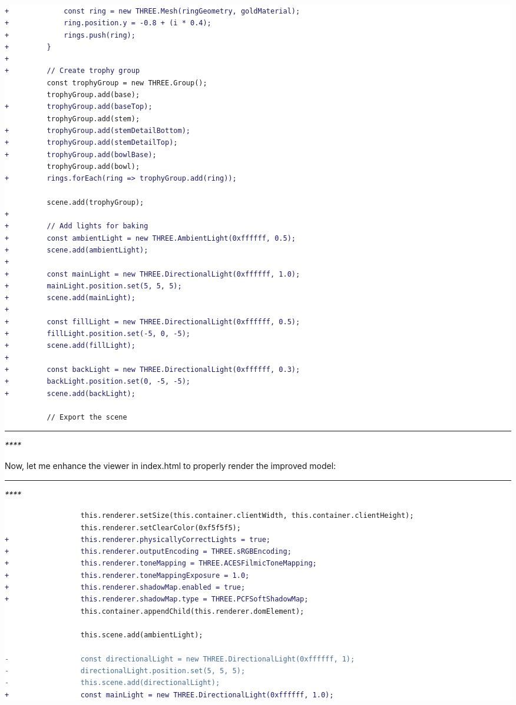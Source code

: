 ```diff
+             const ring = new THREE.Mesh(ringGeometry, goldMaterial);
+             ring.position.y = -0.8 + (i * 0.4);
+             rings.push(ring);
+         }
+ 
+         // Create trophy group
          const trophyGroup = new THREE.Group();
          trophyGroup.add(base);
+         trophyGroup.add(baseTop);
          trophyGroup.add(stem);
+         trophyGroup.add(stemDetailBottom);
+         trophyGroup.add(stemDetailTop);
+         trophyGroup.add(bowlBase);
          trophyGroup.add(bowl);
+         rings.forEach(ring => trophyGroup.add(ring));
  
          scene.add(trophyGroup);
+ 
+         // Add lights for baking
+         const ambientLight = new THREE.AmbientLight(0xffffff, 0.5);
+         scene.add(ambientLight);
+ 
+         const mainLight = new THREE.DirectionalLight(0xffffff, 1.0);
+         mainLight.position.set(5, 5, 5);
+         scene.add(mainLight);
+ 
+         const fillLight = new THREE.DirectionalLight(0xffffff, 0.5);
+         fillLight.position.set(-5, 0, -5);
+         scene.add(fillLight);
+ 
+         const backLight = new THREE.DirectionalLight(0xffffff, 0.3);
+         backLight.position.set(0, -5, -5);
+         scene.add(backLight);
  
          // Export the scene
```

---

_****_



Now, let me enhance the viewer in index.html to properly render the improved model:

---

_****_

```diff
                  this.renderer.setSize(this.container.clientWidth, this.container.clientHeight);
                  this.renderer.setClearColor(0xf5f5f5);
+                 this.renderer.physicallyCorrectLights = true;
+                 this.renderer.outputEncoding = THREE.sRGBEncoding;
+                 this.renderer.toneMapping = THREE.ACESFilmicToneMapping;
+                 this.renderer.toneMappingExposure = 1.0;
+                 this.renderer.shadowMap.enabled = true;
+                 this.renderer.shadowMap.type = THREE.PCFSoftShadowMap;
                  this.container.appendChild(this.renderer.domElement);
  
                  this.scene.add(ambientLight);
  
-                 const directionalLight = new THREE.DirectionalLight(0xffffff, 1);
-                 directionalLight.position.set(5, 5, 5);
-                 this.scene.add(directionalLight);
+                 const mainLight = new THREE.DirectionalLight(0xffffff, 1.0);
```
